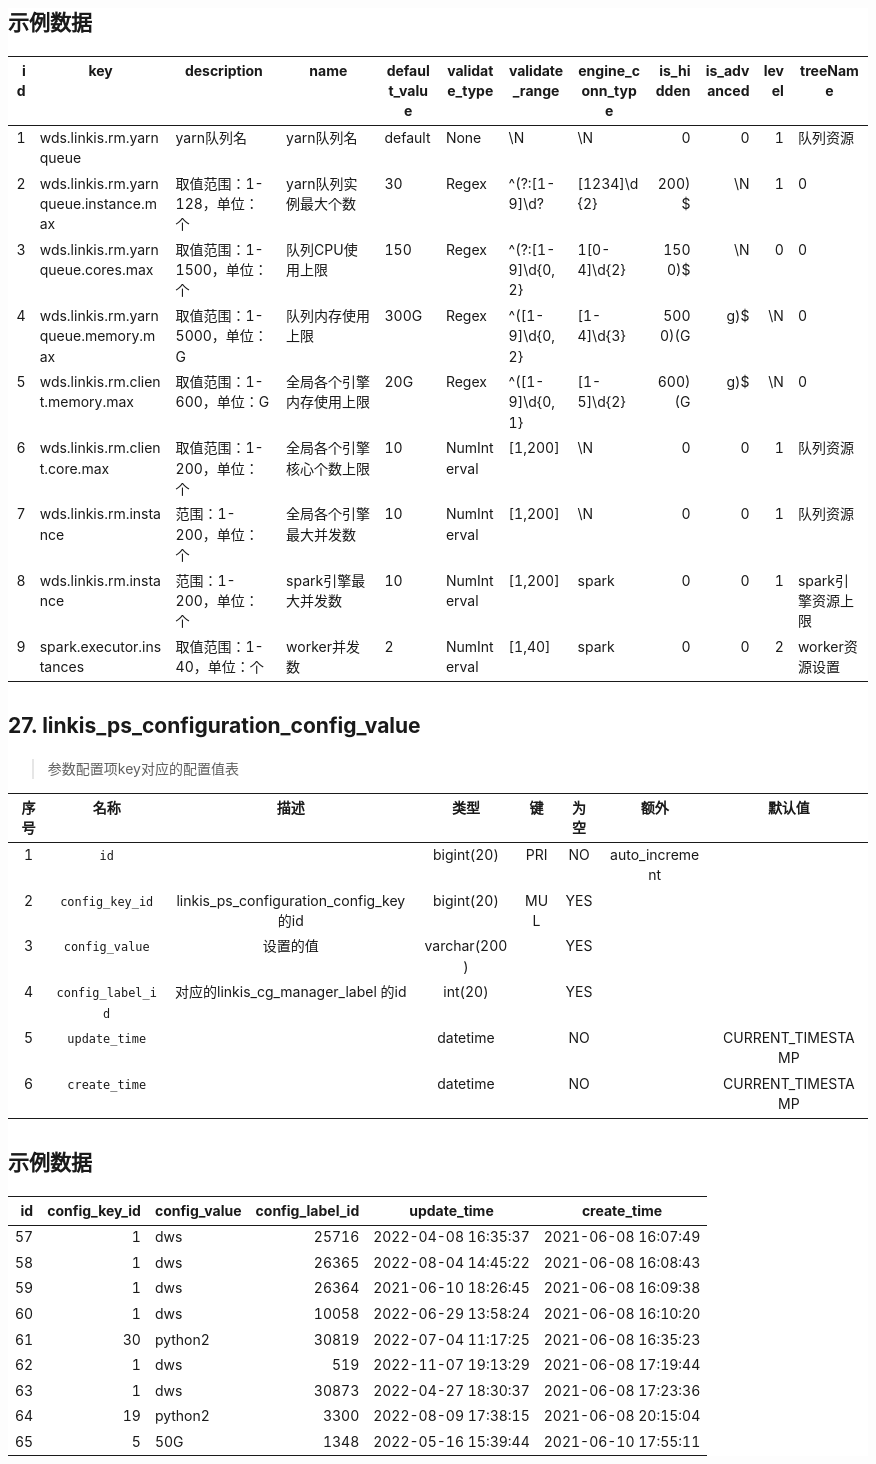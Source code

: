 
**示例数据**
---
| id | key | description | name | default_value | validate_type | validate_range | engine_conn_type | is_hidden | is_advanced | level | treeName |
| ---: | --- | --- | --- | --- | --- | --- | --- | ---: | ---: | ---: | --- |
| 1 | wds.linkis.rm.yarnqueue | yarn队列名 | yarn队列名 | default | None | \N | \N | 0 | 0 | 1 | 队列资源 |
| 2 | wds.linkis.rm.yarnqueue.instance.max | 取值范围：1-128，单位：个 | yarn队列实例最大个数 | 30 | Regex | ^(?:[1-9]\d?|[1234]\d{2}|200)$ | \N | 1 | 0 | 1 | 队列资源 |
| 3 | wds.linkis.rm.yarnqueue.cores.max | 取值范围：1-1500，单位：个 | 队列CPU使用上限 | 150 | Regex | ^(?:[1-9]\d{0,2}|1[0-4]\d{2}|1500)$ | \N | 0 | 0 | 1 | 队列资源 |
| 4 | wds.linkis.rm.yarnqueue.memory.max | 取值范围：1-5000，单位：G | 队列内存使用上限 | 300G | Regex | ^([1-9]\d{0,2}|[1-4]\d{3}|5000)(G|g)$ | \N | 0 | 0 | 1 | 队列资源 |
| 5 | wds.linkis.rm.client.memory.max | 取值范围：1-600，单位：G | 全局各个引擎内存使用上限 | 20G | Regex | ^([1-9]\d{0,1}|[1-5]\d{2}|600)(G|g)$ | \N | 0 | 0 | 1 | 队列资源 |
| 6 | wds.linkis.rm.client.core.max | 取值范围：1-200，单位：个 | 全局各个引擎核心个数上限 | 10 | NumInterval | [1,200] | \N | 0 | 0 | 1 | 队列资源 |
| 7 | wds.linkis.rm.instance | 范围：1-200，单位：个 | 全局各个引擎最大并发数 | 10 | NumInterval | [1,200] | \N | 0 | 0 | 1 | 队列资源 |
| 8 | wds.linkis.rm.instance | 范围：1-200，单位：个 | spark引擎最大并发数 | 10 | NumInterval | [1,200] | spark | 0 | 0 | 1 | spark引擎资源上限 |
| 9 | spark.executor.instances | 取值范围：1-40，单位：个 | worker并发数 | 2 | NumInterval | [1,40] | spark | 0 | 0 | 2 | worker资源设置 |



## 27. linkis_ps_configuration_config_value

> 参数配置项key对应的配置值表 

| 序号 | 名称 | 描述 | 类型 | 键 | 为空 | 额外 | 默认值 |
| :--: | :--: | :--: | :--: | :--: | :--: | :--: | :--: |
| 1 | `id` |  | bigint(20) | PRI | NO | auto_increment |  |
| 2 | `config_key_id` | linkis_ps_configuration_config_key的id | bigint(20) | MUL | YES |  |  |
| 3 | `config_value` | 设置的值 | varchar(200) |  | YES |  |  |
| 4 | `config_label_id` | 对应的linkis_cg_manager_label 的id | int(20) |  | YES |  |  |
| 5 | `update_time` |  | datetime |  | NO |  | CURRENT_TIMESTAMP |
| 6 | `create_time` |  | datetime |  | NO |  | CURRENT_TIMESTAMP |

**示例数据**
---
| id | config_key_id | config_value | config_label_id | update_time | create_time |
| ---: | ---: | --- | ---: | --- | --- |
| 57 | 1 | dws | 25716 | 2022-04-08 16:35:37 | 2021-06-08 16:07:49 |
| 58 | 1 | dws | 26365 | 2022-08-04 14:45:22 | 2021-06-08 16:08:43 |
| 59 | 1 | dws | 26364 | 2021-06-10 18:26:45 | 2021-06-08 16:09:38 |
| 60 | 1 | dws | 10058 | 2022-06-29 13:58:24 | 2021-06-08 16:10:20 |
| 61 | 30 | python2 | 30819 | 2022-07-04 11:17:25 | 2021-06-08 16:35:23 |
| 62 | 1 | dws | 519 | 2022-11-07 19:13:29 | 2021-06-08 17:19:44 |
| 63 | 1 | dws | 30873 | 2022-04-27 18:30:37 | 2021-06-08 17:23:36 |
| 64 | 19 | python2 | 3300 | 2022-08-09 17:38:15 | 2021-06-08 20:15:04 |
| 65 | 5 | 50G | 1348 | 2022-05-16 15:39:44 | 2021-06-10 17:55:11 |
